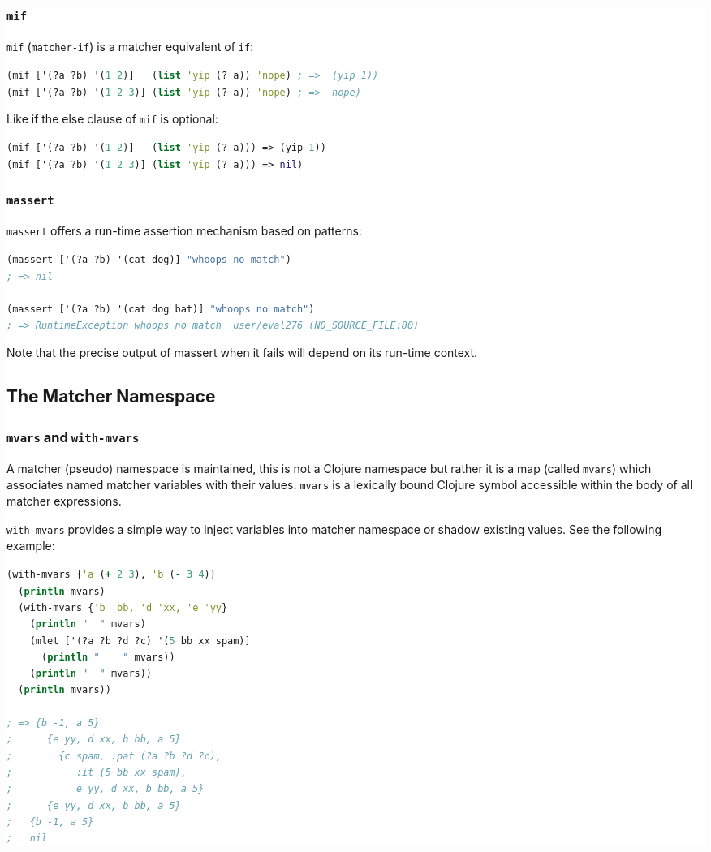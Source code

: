 ### `mif`

`mif` (`matcher-if`) is a matcher equivalent of `if`:

```clojure
(mif ['(?a ?b) '(1 2)]   (list 'yip (? a)) 'nope) ; =>  (yip 1))
(mif ['(?a ?b) '(1 2 3)] (list 'yip (? a)) 'nope) ; =>  nope)
```

Like if the else clause of `mif` is optional:

```clojure
(mif ['(?a ?b) '(1 2)]   (list 'yip (? a))) => (yip 1))
(mif ['(?a ?b) '(1 2 3)] (list 'yip (? a))) => nil)
```

### `massert`

`massert` offers a run-time assertion mechanism based on patterns:

```clojure
(massert ['(?a ?b) '(cat dog)] "whoops no match")
; => nil

(massert ['(?a ?b) '(cat dog bat)] "whoops no match")
; => RuntimeException whoops no match  user/eval276 (NO_SOURCE_FILE:80)
```

Note that the precise output of massert when it fails will depend on its run-time context.

## The Matcher Namespace

### `mvars` and `with-mvars`

A matcher (pseudo) namespace is maintained, this is not a Clojure namespace but rather it is a map (called `mvars`) 
which associates named matcher variables with their values. `mvars` is a lexically bound Clojure symbol accessible 
within the body of all matcher expressions.

`with-mvars` provides a simple way to inject variables into matcher namespace or shadow existing values. See the 
following example:

```clojure
(with-mvars {'a (+ 2 3), 'b (- 3 4)}
  (println mvars)
  (with-mvars {'b 'bb, 'd 'xx, 'e 'yy}
    (println "  " mvars)
    (mlet ['(?a ?b ?d ?c) '(5 bb xx spam)]
      (println "    " mvars))
    (println "  " mvars))
  (println mvars))

; => {b -1, a 5}
;      {e yy, d xx, b bb, a 5}
;        {c spam, :pat (?a ?b ?d ?c),
;           :it (5 bb xx spam),
;           e yy, d xx, b bb, a 5}
;      {e yy, d xx, b bb, a 5}
;   {b -1, a 5}
;   nil
```
